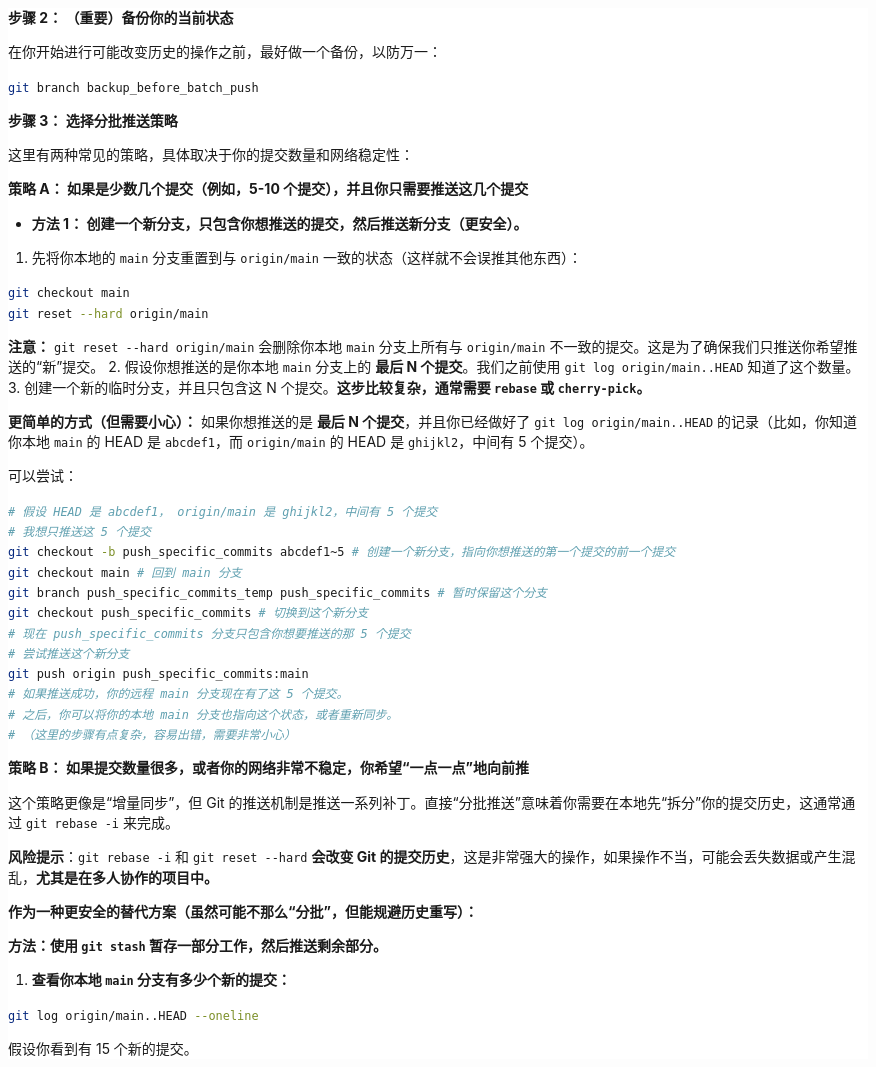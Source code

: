 **步骤 2： （重要）备份你的当前状态**

在你开始进行可能改变历史的操作之前，最好做一个备份，以防万一：
```bash
git branch backup_before_batch_push
```

**步骤 3： 选择分批推送策略**

这里有两种常见的策略，具体取决于你的提交数量和网络稳定性：

**策略 A： 如果是少数几个提交（例如，5-10 个提交），并且你只需要推送这几个提交**

* **方法 1： 创建一个新分支，只包含你想推送的提交，然后推送新分支（更安全）。**
 1. 先将你本地的 `main` 分支重置到与 `origin/main` 一致的状态（这样就不会误推其他东西）：
 ```bash
 git checkout main
 git reset --hard origin/main
 ```
 **注意：** `git reset --hard origin/main` 会删除你本地 `main` 分支上所有与 `origin/main` 不一致的提交。这是为了确保我们只推送你希望推送的“新”提交。
 2. 假设你想推送的是你本地 `main` 分支上的 **最后 N 个提交**。我们之前使用 `git log origin/main..HEAD` 知道了这个数量。
 3. 创建一个新的临时分支，并且只包含这 N 个提交。**这步比较复杂，通常需要 `rebase` 或 `cherry-pick`。**

 **更简单的方式（但需要小心）：**
 如果你想推送的是 **最后 N 个提交**，并且你已经做好了 `git log origin/main..HEAD` 的记录（比如，你知道你本地 `main` 的 HEAD 是 `abcdef1`，而 `origin/main` 的 HEAD 是 `ghijkl2`，中间有 5 个提交）。

 可以尝试：
 ```bash
 # 假设 HEAD 是 abcdef1， origin/main 是 ghijkl2，中间有 5 个提交
 # 我想只推送这 5 个提交
 git checkout -b push_specific_commits abcdef1~5 # 创建一个新分支，指向你想推送的第一个提交的前一个提交
 git checkout main # 回到 main 分支
 git branch push_specific_commits_temp push_specific_commits # 暂时保留这个分支
 git checkout push_specific_commits # 切换到这个新分支
 # 现在 push_specific_commits 分支只包含你想要推送的那 5 个提交
 # 尝试推送这个新分支
 git push origin push_specific_commits:main
 # 如果推送成功，你的远程 main 分支现在有了这 5 个提交。
 # 之后，你可以将你的本地 main 分支也指向这个状态，或者重新同步。
 # （这里的步骤有点复杂，容易出错，需要非常小心）
 ```

**策略 B： 如果提交数量很多，或者你的网络非常不稳定，你希望“一点一点”地向前推**

这个策略更像是“增量同步”，但 Git 的推送机制是推送一系列补丁。直接“分批推送”意味着你需要在本地先“拆分”你的提交历史，这通常通过 `git rebase -i` 来完成。

**风险提示**：`git rebase -i` 和 `git reset --hard` **会改变 Git 的提交历史**，这是非常强大的操作，如果操作不当，可能会丢失数据或产生混乱，**尤其是在多人协作的项目中。**

**作为一种更安全的替代方案（虽然可能不那么“分批”，但能规避历史重写）：**

**方法：使用 `git stash` 暂存一部分工作，然后推送剩余部分。**

1. **查看你本地 `main` 分支有多少个新的提交：**
 ```bash
 git log origin/main..HEAD --oneline
 ```
 假设你看到有 15 个新的提交。
